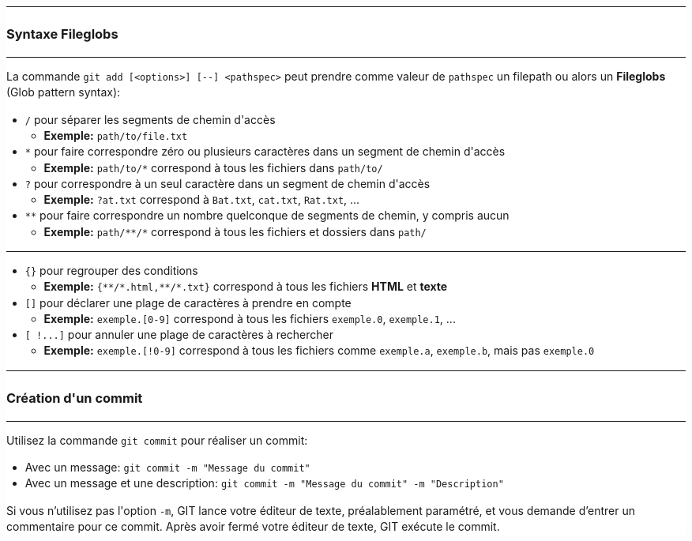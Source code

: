 

---

<Breadcrumbs />

### Syntaxe Fileglobs
<Hr />

La commande `git add [<options>] [--] <pathspec>` peut prendre comme valeur de `pathspec` un filepath ou alors un **Fileglobs** (Glob pattern syntax):

<v-clicks>

* `/` pour séparer les segments de chemin d'accès
  * **Exemple:** `path/to/file.txt`
* `*` pour faire correspondre zéro ou plusieurs caractères dans un segment de chemin d'accès
  * **Exemple:** `path/to/*` correspond à tous les fichiers dans `path/to/`
* `?` pour correspondre à un seul caractère dans un segment de chemin d'accès
  * **Exemple:** `?at.txt` correspond à `Bat.txt`, `cat.txt`, `Rat.txt`, ...
* `**` pour faire correspondre un nombre quelconque de segments de chemin, y compris aucun
  * **Exemple:** `path/**/*` correspond à tous les fichiers et dossiers dans `path/`
</v-clicks>

---

<Breadcrumbs />

<v-clicks>

* `{}` pour regrouper des conditions
  * **Exemple:** `{**/*.html,**/*.txt}` correspond à tous les fichiers **HTML** et **texte**
* `[]` pour déclarer une plage de caractères à prendre en compte
  * **Exemple:** `exemple.[0-9]` correspond à tous les fichiers `exemple.0`, `exemple.1`, ...
* `[ !...]` pour annuler une plage de caractères à rechercher 
  * **Exemple:** `exemple.[!0-9]` correspond à tous les fichiers comme `exemple.a`, `exemple.b`, mais pas `exemple.0`
</v-clicks>

---

<Breadcrumbs />

### Création d'un commit
<Hr />

Utilisez la commande `git commit` pour réaliser un commit:

* Avec un message: `git commit -m "Message du commit"`
* Avec un message et une description: `git commit -m "Message du commit" -m "Description"`

<v-click>
<div class="mt-10 bg-yellow-100 border border-yellow-400 text-yellow-700 px-4 py-3 rounded relative text-xs" role="alert">

<mdi-bulb /> Si vous n’utilisez pas l'option `-m`, GIT lance votre éditeur de texte, préalablement paramétré, et vous demande d’entrer un commentaire pour ce commit. Après avoir fermé votre éditeur de texte, GIT exécute le commit.
</div>
</v-click>
